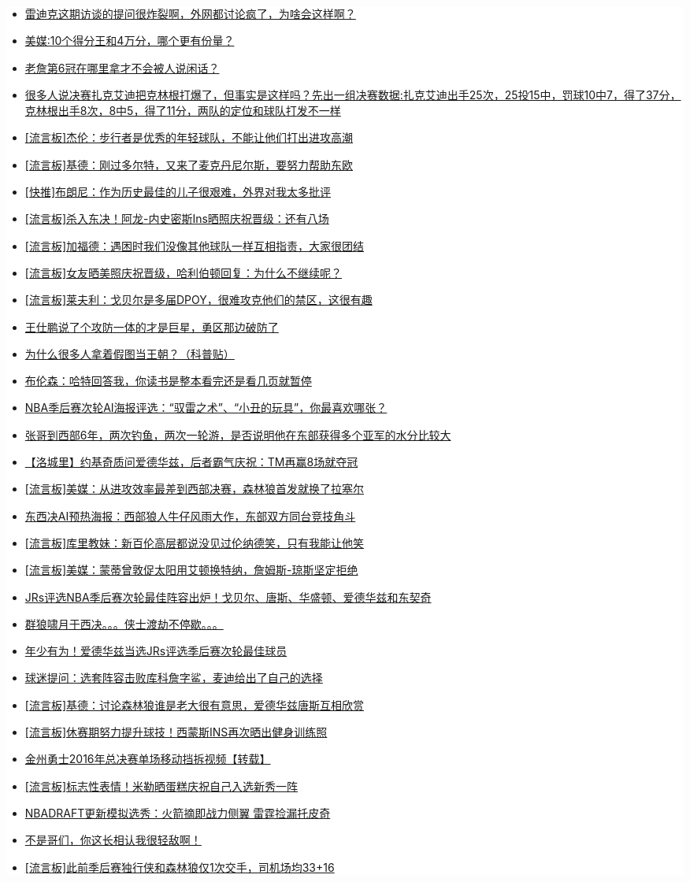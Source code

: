 + [雷迪克这期访谈的提问很炸裂啊，外网都讨论疯了，为啥会这样啊？](https://bbs.hupu.com/626460533.html)

+ [美媒:10个得分王和4万分，哪个更有份量？](https://bbs.hupu.com/626460985.html)

+ [老詹第6冠在哪里拿才不会被人说闲话？](https://bbs.hupu.com/626460804.html)

+ [很多人说决赛扎克艾迪把克林根打爆了，但事实是这样吗？先出一组决赛数据:扎克艾迪出手25次，25投15中，罚球10中7，得了37分，克林根出手8次，8中5，得了11分，两队的定位和球队打发不一样](https://bbs.hupu.com/626459905.html)

+ [[流言板]杰伦：步行者是优秀的年轻球队，不能让他们打出进攻高潮](https://bbs.hupu.com/626460829.html)

+ [[流言板]基德：刚过多尔特，又来了麦克丹尼尔斯，要努力帮助东欧](https://bbs.hupu.com/626461669.html)

+ [[快推]布朗尼：作为历史最佳的儿子很艰难，外界对我太多批评](https://bbs.hupu.com/626459343.html)

+ [[流言板]杀入东决！阿龙-内史密斯Ins晒照庆祝晋级：还有八场](https://bbs.hupu.com/626461888.html)

+ [[流言板]加福德：遇困时我们没像其他球队一样互相指责，大家很团结](https://bbs.hupu.com/626461786.html)

+ [[流言板]女友晒美照庆祝晋级，哈利伯顿回复：为什么不继续呢？](https://bbs.hupu.com/626462007.html)

+ [[流言板]莱夫利：戈贝尔是多届DPOY，很难攻克他们的禁区，这很有趣](https://bbs.hupu.com/626461702.html)

+ [王仕鹏说了个攻防一体的才是巨星，勇区那边破防了](https://bbs.hupu.com/626461770.html)

+ [为什么很多人拿着假图当王朝？（科普贴）](https://bbs.hupu.com/626461898.html)

+ [布伦森：哈特回答我，你读书是整本看完还是看几页就暂停](https://bbs.hupu.com/626462910.html)

+ [NBA季后赛次轮AI海报评选：“驭雷之术”、“小丑的玩具”，你最喜欢哪张？](https://bbs.hupu.com/626463234.html)

+ [张哥到西部6年，两次钓鱼，两次一轮游，是否说明他在东部获得多个亚军的水分比较大](https://bbs.hupu.com/626462091.html)

+ [【洛城里】约基奇质问爱德华兹，后者霸气庆祝：TM再赢8场就夺冠](https://bbs.hupu.com/626459956.html)

+ [[流言板]美媒：从进攻效率最差到西部决赛，森林狼首发就换了拉塞尔](https://bbs.hupu.com/626464032.html)

+ [东西决AI预热海报：西部狼人牛仔风雨大作，东部双方同台竞技角斗](https://bbs.hupu.com/626463807.html)

+ [[流言板]库里教妹：新百伦高层都说没见过伦纳德笑，只有我能让他笑](https://bbs.hupu.com/626464011.html)

+ [[流言板]美媒：蒙蒂曾敦促太阳用艾顿换特纳，詹姆斯-琼斯坚定拒绝](https://bbs.hupu.com/626463863.html)

+ [JRs评选NBA季后赛次轮最佳阵容出炉！戈贝尔、唐斯、华盛顿、爱德华兹和东契奇](https://bbs.hupu.com/626464137.html)

+ [群狼啸月于西决。。。侠士渡劫不停歇。。。](https://bbs.hupu.com/626463952.html)

+ [年少有为！爱德华兹当选JRs评选季后赛次轮最佳球员](https://bbs.hupu.com/626463933.html)

+ [球迷提问：选套阵容击败库科詹字鲨，麦迪给出了自己的选择](https://bbs.hupu.com/626464650.html)

+ [[流言板]基德：讨论森林狼谁是老大很有意思，爱德华兹唐斯互相欣赏](https://bbs.hupu.com/626464943.html)

+ [[流言板]休赛期努力提升球技！西蒙斯INS再次晒出健身训练照](https://bbs.hupu.com/626465030.html)

+ [金州勇士2016年总决赛单场移动挡拆视频【转载】](https://bbs.hupu.com/626463879.html)

+ [[流言板]标志性表情！米勒晒蛋糕庆祝自己入选新秀一阵](https://bbs.hupu.com/626463771.html)

+ [NBADRAFT更新模拟选秀：火箭摘即战力侧翼 雷霆捡漏托皮奇](https://bbs.hupu.com/626463736.html)

+ [不是哥们，你这长相认我很轻敌啊！](https://bbs.hupu.com/626459950.html)

+ [[流言板]此前季后赛独行侠和森林狼仅1次交手，司机场均33+16](https://bbs.hupu.com/626465459.html)
